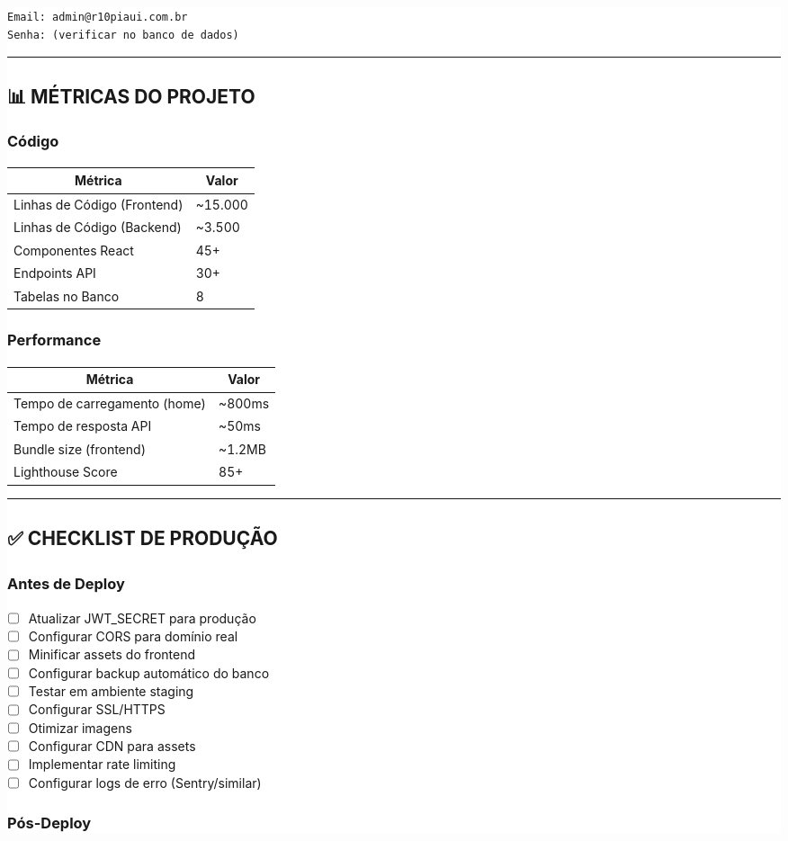 ```
Email: admin@r10piaui.com.br
Senha: (verificar no banco de dados)
```

---

## 📊 MÉTRICAS DO PROJETO

### Código

| Métrica | Valor |
|---------|-------|
| Linhas de Código (Frontend) | ~15.000 |
| Linhas de Código (Backend) | ~3.500 |
| Componentes React | 45+ |
| Endpoints API | 30+ |
| Tabelas no Banco | 8 |

### Performance

| Métrica | Valor |
|---------|-------|
| Tempo de carregamento (home) | ~800ms |
| Tempo de resposta API | ~50ms |
| Bundle size (frontend) | ~1.2MB |
| Lighthouse Score | 85+ |

---

## ✅ CHECKLIST DE PRODUÇÃO

### Antes de Deploy

- [ ] Atualizar JWT_SECRET para produção
- [ ] Configurar CORS para domínio real
- [ ] Minificar assets do frontend
- [ ] Configurar backup automático do banco
- [ ] Testar em ambiente staging
- [ ] Configurar SSL/HTTPS
- [ ] Otimizar imagens
- [ ] Configurar CDN para assets
- [ ] Implementar rate limiting
- [ ] Configurar logs de erro (Sentry/similar)

### Pós-Deploy
